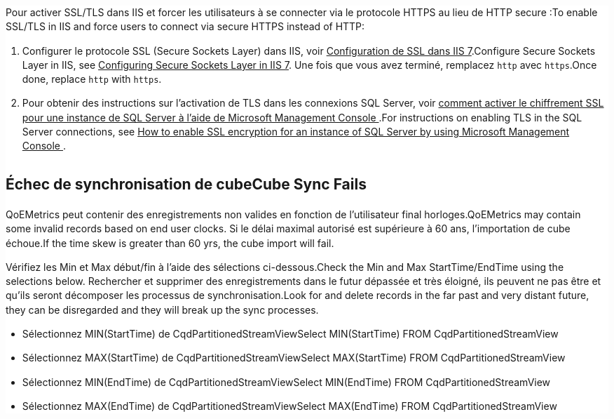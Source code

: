 <span data-ttu-id="ff5f5-277">Pour activer SSL/TLS dans IIS et forcer les utilisateurs à se connecter via le protocole HTTPS au lieu de HTTP secure :</span><span class="sxs-lookup"><span data-stu-id="ff5f5-277">To enable SSL/TLS in IIS and force users to connect via secure HTTPS instead of HTTP:</span></span>
  
1. <span data-ttu-id="ff5f5-278">Configurer le protocole SSL (Secure Sockets Layer) dans IIS, voir [Configuration de SSL dans IIS 7](https://technet.microsoft.com/en-us/library/cc771438%28v=ws.10%29.aspx).</span><span class="sxs-lookup"><span data-stu-id="ff5f5-278">Configure Secure Sockets Layer in IIS, see [Configuring Secure Sockets Layer in IIS 7](https://technet.microsoft.com/en-us/library/cc771438%28v=ws.10%29.aspx).</span></span> <span data-ttu-id="ff5f5-279">Une fois que vous avez terminé, remplacez `http` avec `https`.</span><span class="sxs-lookup"><span data-stu-id="ff5f5-279">Once done, replace  `http` with `https`.</span></span>
    
2. <span data-ttu-id="ff5f5-280">Pour obtenir des instructions sur l’activation de TLS dans les connexions SQL Server, voir [comment activer le chiffrement SSL pour une instance de SQL Server à l’aide de Microsoft Management Console ](https://support.microsoft.com/en-us/kb/316898/).</span><span class="sxs-lookup"><span data-stu-id="ff5f5-280">For instructions on enabling TLS in the SQL Server connections, see [How to enable SSL encryption for an instance of SQL Server by using Microsoft Management Console ](https://support.microsoft.com/en-us/kb/316898/).</span></span>
    
## <a name="cube-sync-fails"></a><span data-ttu-id="ff5f5-281">Échec de synchronisation de cube</span><span class="sxs-lookup"><span data-stu-id="ff5f5-281">Cube Sync Fails</span></span>

<span data-ttu-id="ff5f5-282">QoEMetrics peut contenir des enregistrements non valides en fonction de l’utilisateur final horloges.</span><span class="sxs-lookup"><span data-stu-id="ff5f5-282">QoEMetrics may contain some invalid records based on end user clocks.</span></span> <span data-ttu-id="ff5f5-283">Si le délai maximal autorisé est supérieure à 60 ans, l’importation de cube échoue.</span><span class="sxs-lookup"><span data-stu-id="ff5f5-283">If the time skew is greater than 60 yrs, the cube import will fail.</span></span>
  
 <span data-ttu-id="ff5f5-284">Vérifiez les Min et Max début/fin à l’aide des sélections ci-dessous.</span><span class="sxs-lookup"><span data-stu-id="ff5f5-284">Check the Min and Max StartTime/EndTime using the selections below.</span></span> <span data-ttu-id="ff5f5-285">Rechercher et supprimer des enregistrements dans le futur dépassée et très éloigné, ils peuvent ne pas être et qu’ils seront décomposer les processus de synchronisation.</span><span class="sxs-lookup"><span data-stu-id="ff5f5-285">Look for and delete records in the far past and very distant future, they can be disregarded and they will break up the sync processes.</span></span>
  
- <span data-ttu-id="ff5f5-286">Sélectionnez MIN(StartTime) de CqdPartitionedStreamView</span><span class="sxs-lookup"><span data-stu-id="ff5f5-286">Select MIN(StartTime) FROM CqdPartitionedStreamView</span></span>
    
- <span data-ttu-id="ff5f5-287">Sélectionnez MAX(StartTime) de CqdPartitionedStreamView</span><span class="sxs-lookup"><span data-stu-id="ff5f5-287">Select MAX(StartTime) FROM CqdPartitionedStreamView</span></span>
    
- <span data-ttu-id="ff5f5-288">Sélectionnez MIN(EndTime) de CqdPartitionedStreamView</span><span class="sxs-lookup"><span data-stu-id="ff5f5-288">Select MIN(EndTime) FROM CqdPartitionedStreamView</span></span>
    
- <span data-ttu-id="ff5f5-289">Sélectionnez MAX(EndTime) de CqdPartitionedStreamView</span><span class="sxs-lookup"><span data-stu-id="ff5f5-289">Select MAX(EndTime) FROM CqdPartitionedStreamView</span></span>
    